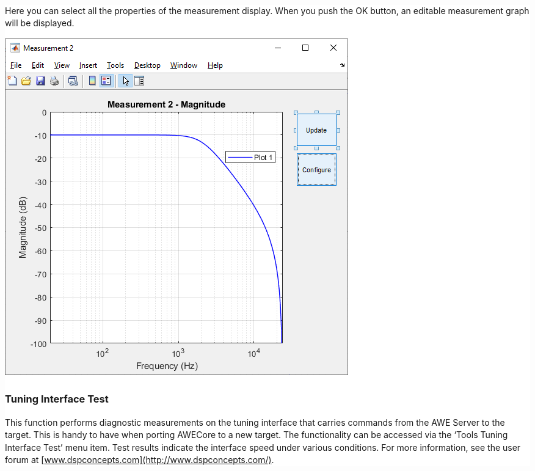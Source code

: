 Here you can select all the properties of the measurement display. When you push the OK button, an editable measurement graph will be displayed.

![](../.gitbook/assets/51%20%282%29.png)

### Tuning Interface Test

This function performs diagnostic measurements on the tuning interface that carries commands from the AWE Server to the target. This is handy to have when porting AWECore to a new target. The functionality can be accessed via the ‘Tools Tuning Interface Test’ menu item. Test results indicate the interface speed under various conditions. For more information, see the user forum at [www.dspconcepts.com](http://www.dspconcepts.com/).
